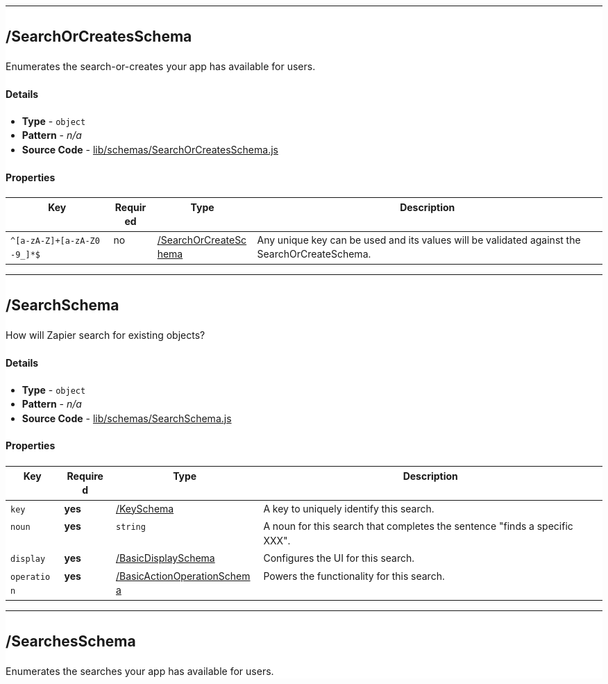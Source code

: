 -----

## /SearchOrCreatesSchema

Enumerates the search-or-creates your app has available for users.

#### Details

* **Type** - `object`
* **Pattern** - _n/a_
* **Source Code** - [lib/schemas/SearchOrCreatesSchema.js](https://github.com/zapier/zapier-platform-schema/blob/v2.0.1/lib/schemas/SearchOrCreatesSchema.js)



#### Properties

Key | Required | Type | Description
--- | -------- | ---- | -----------
`^[a-zA-Z]+[a-zA-Z0-9_]*$` | no | [/SearchOrCreateSchema](#searchorcreateschema) | Any unique key can be used and its values will be validated against the SearchOrCreateSchema.

-----

## /SearchSchema

How will Zapier search for existing objects?

#### Details

* **Type** - `object`
* **Pattern** - _n/a_
* **Source Code** - [lib/schemas/SearchSchema.js](https://github.com/zapier/zapier-platform-schema/blob/v2.0.1/lib/schemas/SearchSchema.js)



#### Properties

Key | Required | Type | Description
--- | -------- | ---- | -----------
`key` | **yes** | [/KeySchema](#keyschema) | A key to uniquely identify this search.
`noun` | **yes** | `string` | A noun for this search that completes the sentence "finds a specific XXX".
`display` | **yes** | [/BasicDisplaySchema](#basicdisplayschema) | Configures the UI for this search.
`operation` | **yes** | [/BasicActionOperationSchema](#basicactionoperationschema) | Powers the functionality for this search.

-----

## /SearchesSchema

Enumerates the searches your app has available for users.
